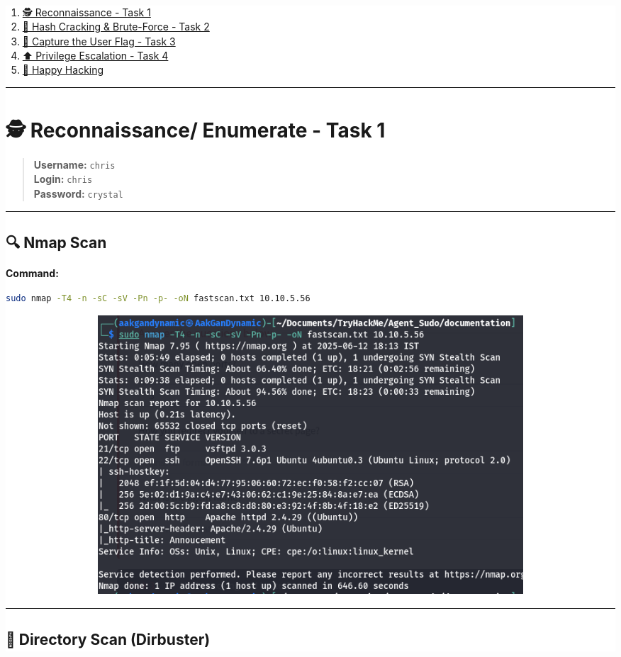 1. [🕵️ Reconnaissance - Task 1](#reconnaissance--enumerate---task-1)
2. [📂 Hash Cracking & Brute-Force - Task 2](#hash-cracking--brute-force-task---2)
3. [🏁 Capture the User Flag - Task 3](#capture-the-user-flag-task---3)
4. [⬆️ Privilege Escalation - Task 4](#privilege-escalation-task---4)
5. [🎉 Happy Hacking](#happy-hacking)

---

# 🕵️ Reconnaissance/ Enumerate  - Task 1

> **Username:** `chris`  
> **Login:** `chris`  
> **Password:** `crystal`

---

## 🔍 Nmap Scan

**Command:**
```bash
sudo nmap -T4 -n -sC -sV -Pn -p- -oN fastscan.txt 10.10.5.56
```

<p align="center">
  <img src="./images/nmap_scan.png" alt="Nmap Scan Screenshot" width="600"/>
</p>

---

## 📂 Directory Scan (Dirbuster)
